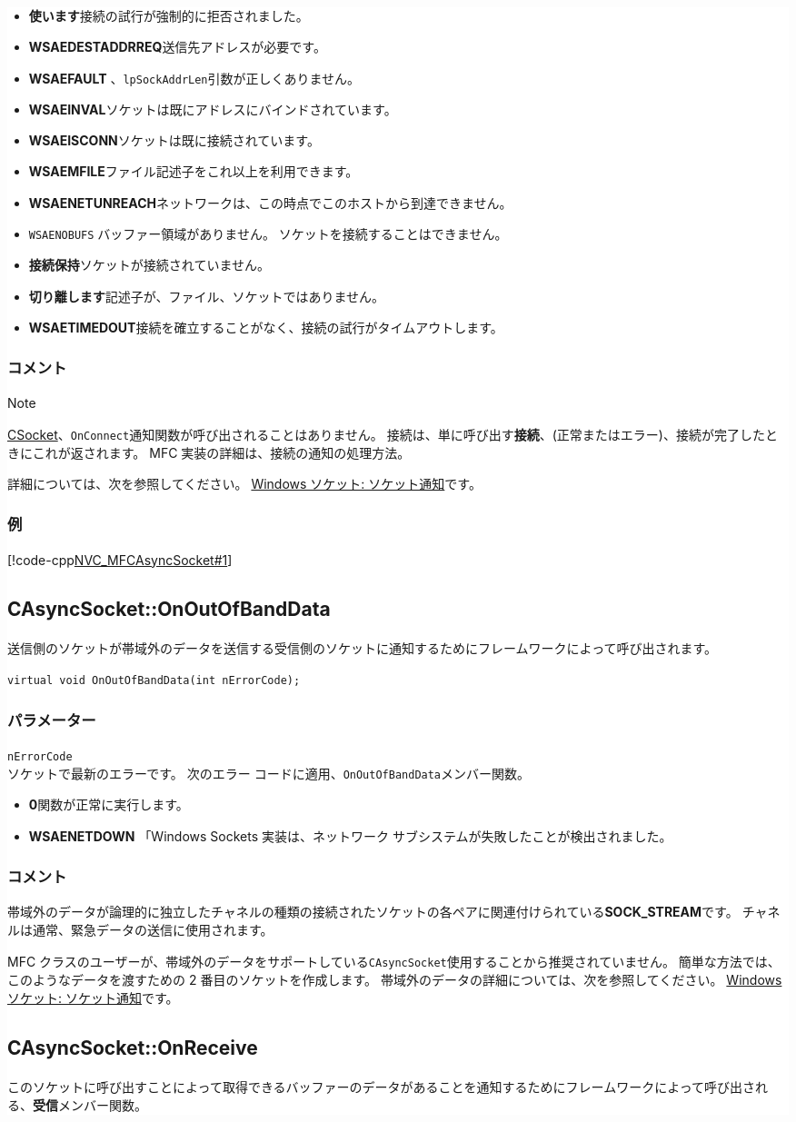 - **使います**接続の試行が強制的に拒否されました。  
  
- **WSAEDESTADDRREQ**送信先アドレスが必要です。  
  
- **WSAEFAULT** 、`lpSockAddrLen`引数が正しくありません。  
  
- **WSAEINVAL**ソケットは既にアドレスにバインドされています。  
  
- **WSAEISCONN**ソケットは既に接続されています。  
  
- **WSAEMFILE**ファイル記述子をこれ以上を利用できます。  
  
- **WSAENETUNREACH**ネットワークは、この時点でこのホストから到達できません。  
  
- `WSAENOBUFS` バッファー領域がありません。 ソケットを接続することはできません。  
  
- **接続保持**ソケットが接続されていません。  
  
- **切り離します**記述子が、ファイル、ソケットではありません。  
  
- **WSAETIMEDOUT**接続を確立することがなく、接続の試行がタイムアウトします。  
  
### <a name="remarks"></a>コメント  
  
> [!NOTE]
>  [CSocket](../../mfc/reference/csocket-class.md)、`OnConnect`通知関数が呼び出されることはありません。 接続は、単に呼び出す**接続**、(正常またはエラー)、接続が完了したときにこれが返されます。 MFC 実装の詳細は、接続の通知の処理方法。  
  
 詳細については、次を参照してください。 [Windows ソケット: ソケット通知](../../mfc/windows-sockets-socket-notifications.md)です。  
  
### <a name="example"></a>例  
 [!code-cpp[NVC_MFCAsyncSocket#1](../../mfc/reference/codesnippet/cpp/casyncsocket-class_1.cpp)]  
  
##  <a name="onoutofbanddata"></a>  CAsyncSocket::OnOutOfBandData  
 送信側のソケットが帯域外のデータを送信する受信側のソケットに通知するためにフレームワークによって呼び出されます。  
  
```  
virtual void OnOutOfBandData(int nErrorCode);
```  
  
### <a name="parameters"></a>パラメーター  
 `nErrorCode`  
 ソケットで最新のエラーです。 次のエラー コードに適用、`OnOutOfBandData`メンバー関数。  
  
- **0**関数が正常に実行します。  
  
- **WSAENETDOWN** 「Windows Sockets 実装は、ネットワーク サブシステムが失敗したことが検出されました。  
  
### <a name="remarks"></a>コメント  
 帯域外のデータが論理的に独立したチャネルの種類の接続されたソケットの各ペアに関連付けられている**SOCK_STREAM**です。 チャネルは通常、緊急データの送信に使用されます。  
  
 MFC クラスのユーザーが、帯域外のデータをサポートしている`CAsyncSocket`使用することから推奨されていません。 簡単な方法では、このようなデータを渡すための 2 番目のソケットを作成します。 帯域外のデータの詳細については、次を参照してください。 [Windows ソケット: ソケット通知](../../mfc/windows-sockets-socket-notifications.md)です。  
  
##  <a name="onreceive"></a>  CAsyncSocket::OnReceive  
 このソケットに呼び出すことによって取得できるバッファーのデータがあることを通知するためにフレームワークによって呼び出される、**受信**メンバー関数。  
  
